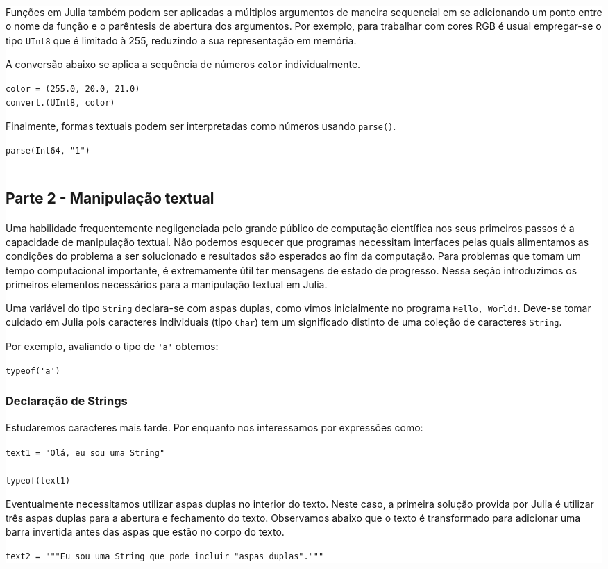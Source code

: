Funções em Julia também podem ser aplicadas a múltiplos argumentos de maneira sequencial em se adicionando um ponto entre o nome da função e o parêntesis de abertura dos argumentos. Por exemplo, para trabalhar com cores RGB é usual empregar-se o tipo `UInt8` que é limitado à 255, reduzindo a sua representação em memória.

A conversão abaixo se aplica a sequência de números `color` individualmente.

```julia; @example notebook
color = (255.0, 20.0, 21.0)
convert.(UInt8, color)
```

Finalmente, formas textuais podem ser interpretadas como números usando `parse()`.

```julia; @example notebook
parse(Int64, "1")
```

---

## Parte 2 - Manipulação textual

Uma habilidade frequentemente negligenciada pelo grande público de computação científica nos seus primeiros passos é a capacidade de manipulação textual. Não podemos esquecer que programas necessitam interfaces pelas quais alimentamos as condições do problema a ser solucionado e resultados são esperados ao fim da computação. Para problemas que tomam um tempo computacional importante, é extremamente útil ter mensagens de estado de progresso. Nessa seção introduzimos os primeiros elementos necessários para a manipulação textual em Julia.

Uma variável do tipo `String` declara-se com aspas duplas, como vimos inicialmente no programa `Hello, World!`. Deve-se tomar cuidado em Julia pois caracteres individuais (tipo `Char`) tem um significado distinto de uma coleção de caracteres `String`.

Por exemplo, avaliando o tipo de `'a'` obtemos:

```julia; @example notebook
typeof('a')
```

### Declaração de Strings

Estudaremos caracteres mais tarde. Por enquanto nos interessamos por expressões como:

```julia; @example notebook
text1 = "Olá, eu sou uma String"

typeof(text1)
```

Eventualmente necessitamos utilizar aspas duplas no interior do texto. Neste caso, a primeira solução provida por Julia é utilizar três aspas duplas para a abertura e fechamento do texto. Observamos abaixo que o texto é transformado para adicionar uma barra invertida antes das aspas que estão no corpo do texto.

```julia; @example notebook
text2 = """Eu sou uma String que pode incluir "aspas duplas"."""
```
